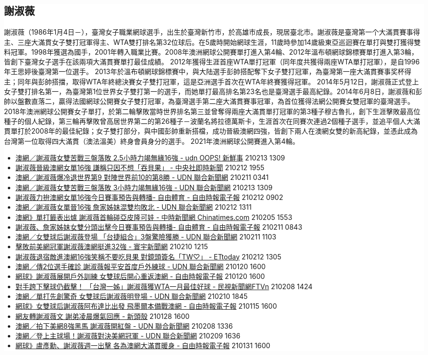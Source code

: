## 謝淑薇

謝淑薇（1986年1月4日－），臺灣女子職業網球選手，出生於臺灣新竹市，於高雄市成長，現居臺北市。謝淑薇是臺灣第一个大滿貫賽事得主、三座大滿貫女子雙打冠軍得主、WTA雙打排名第32位球后。在5歲時開始網球生涯，11歲時參加14歲級東亞巡迴賽在單打與雙打獲得雙料冠軍。1998年獲選為國手，2001年轉入職業比賽。2008年澳洲網球公開賽單打進入第4輪、2012年溫布頓網球錦標賽單打進入第3輪，皆創下臺灣女子選手在該兩項大滿貫賽單打最佳成績。
2012年獲得生涯首座WTA單打冠軍（同年度共獲得兩座WTA單打冠軍），是自1996年王思婷後臺灣第一位選手。
2013年於溫布頓網球錦標賽中，與大陆選手彭帥搭配奪下女子雙打冠軍，為臺灣第一座大滿貫賽事奖杯得主；同年與彭帥搭擋，取得WTA年終總決賽女子雙打冠軍，這是亞洲選手首次在WTA年終賽獲得冠軍。
2014年5月12日，謝淑薇正式登上女子雙打排名第一，為臺灣第1位世界女子雙打第一的選手，而她單打最高排名第23名也是臺灣選手最高紀錄。2014年6月8日，謝淑薇和彭帥以盤數直落二，贏得法國網球公開賽女子雙打冠軍，為臺灣選手第二座大滿貫賽事冠軍，為首位獲得法網公開賽女雙冠軍的臺灣選手。
2018年澳洲網球公開賽女子單打，於第二輪擊敗當時世界排名第三並曾奪得兩座大滿貫單打冠軍的第3種子穆古魯扎，創下生涯擊敗最高位種子的個人紀錄，第三輪再擊敗曾高居世界第二的第26種子－波蘭名將拉德萬斯卡，生涯首次在同賽次連過2個種子選手，並追平個人大滿貫單打於2008年的最佳紀錄；女子雙打部分，與中國彭帥重新搭檔，成功晉級澳網四強，皆創下兩人在澳網女雙的新高紀錄，並憑此成為台灣第一位取得四大滿貫（澳法溫美）終身會員身分的選手。
2021年澳洲網球公開賽進入第4輪。
- [澳網／謝淑薇女雙苦戰三盤落敗 2.5小時力竭無緣16強 - udn OOPS! 新鮮事](https://udn.com/news/story/7594/5249659 "澳網／謝淑薇女雙苦戰三盤落敗 2.5小時力竭無緣16強 - udn OOPS! 新鮮事") 210213 1309
- [謝淑薇晉級澳網女單16強 謙稱只因不想「吞貝果」 - 中央社即時新聞](https://www.cna.com.tw/news/firstnews/202102120136.aspx "謝淑薇晉級澳網女單16強 謙稱只因不想「吞貝果」 - 中央社即時新聞") 210212 1955
- [澳網／謝淑薇爆冷退世界第9 對陣世界前10的第8勝 - UDN 聯合新聞網](https://udn.com/news/story/7594/5247271 "澳網／謝淑薇爆冷退世界第9 對陣世界前10的第8勝 - UDN 聯合新聞網") 210211 0341
- [澳網／謝淑薇女雙苦戰三盤落敗 3小時力竭無緣16強 - UDN 聯合新聞網](https://udn.com/news/story/7594/5249659?from=udn-catelistnews_ch2 "澳網／謝淑薇女雙苦戰三盤落敗 3小時力竭無緣16強 - UDN 聯合新聞網") 210213 1309
- [謝淑薇力拚澳網女單16強今日賽事預告與轉播- 自由體育 - 自由時報電子報](https://sports.ltn.com.tw/news/breakingnews/3438361 "謝淑薇力拚澳網女單16強今日賽事預告與轉播- 自由體育 - 自由時報電子報") 210212 0902
- [澳網／謝淑薇女單晉16強 詹家姊妹混雙均敗北 - UDN 聯合新聞網](https://udn.com/news/story/7594/5248836?from=udn_ch2_menu_v2_main_cate "澳網／謝淑薇女單晉16強 詹家姊妹混雙均敗北 - UDN 聯合新聞網") 210212 1311
- [澳網》單打籤表出爐 謝淑薇首輪碰亞皮隆可娃 - 中時新聞網 Chinatimes.com](https://www.chinatimes.com/realtimenews/20210205003757-260403 "澳網》單打籤表出爐 謝淑薇首輪碰亞皮隆可娃 - 中時新聞網 Chinatimes.com") 210205 1553
- [謝淑薇、詹家姊妹女雙分頭出擊今日賽事預告與轉播- 自由體育 - 自由時報電子報](https://sports.ltn.com.tw/news/breakingnews/3437856 "謝淑薇、詹家姊妹女雙分頭出擊今日賽事預告與轉播- 自由體育 - 自由時報電子報") 210211 0843
- [澳網／女雙球后謝淑薇登場 「台捷組合」3盤驚險獲勝 - UDN 聯合新聞網](https://udn.com/news/story/7594/5247672?from=udn-ch1_breaknews-1-0-news "澳網／女雙球后謝淑薇登場 「台捷組合」3盤驚險獲勝 - UDN 聯合新聞網") 210211 1103
- [擊敗前美網冠軍謝淑薇澳網挺進32強 - 寰宇新聞網](http://globalnewstv.com.tw/202102/144671/ "擊敗前美網冠軍謝淑薇澳網挺進32強 - 寰宇新聞網") 210210 1215
- [謝淑薇退宿敵進澳網16強笑稱不要吃貝果 對鏡頭簽名「TW♡」 - ETtoday](https://sports.ettoday.net/news/1919138?redirect=1 "謝淑薇退宿敵進澳網16強笑稱不要吃貝果 對鏡頭簽名「TW♡」 - ETtoday") 210212 1305
- [澳網／傳2位選手確診 謝淑薇報平安首度戶外練球 - UDN 聯合新聞網](https://udn.com/news/story/7005/5188407 "澳網／傳2位選手確診 謝淑薇報平安首度戶外練球 - UDN 聯合新聞網") 210120 1600
- [網球》謝淑薇展開戶外訓練 女雙球后開心重返澳網 - 自由時報電子報](https://sports.ltn.com.tw/news/breakingnews/3416236 "網球》謝淑薇展開戶外訓練 女雙球后開心重返澳網 - 自由時報電子報") 210120 1600
- [對手跨下擊球仍截擊！ 「台灣一姊」謝淑薇獲WTA一月最佳好球 - 民視新聞網FTVn](https://www.ftvnews.com.tw/news/detail/2021208A01M1 "對手跨下擊球仍截擊！ 「台灣一姊」謝淑薇獲WTA一月最佳好球 - 民視新聞網FTVn") 210208 1424
- [澳網／單打先創驚奇 女雙球后謝淑薇明登場 - UDN 聯合新聞網](https://udn.com/news/story/7005/5246784?from=udn-ch1_breaknews-1-0-news "澳網／單打先創驚奇 女雙球后謝淑薇明登場 - UDN 聯合新聞網") 210210 1845
- [網球》女雙球后謝淑薇阿布達比出發 飛墨爾本備戰澳網 - 自由時報電子報](https://sports.ltn.com.tw/news/breakingnews/3411532 "網球》女雙球后謝淑薇阿布達比出發 飛墨爾本備戰澳網 - 自由時報電子報") 210115 1600
- [網友轉謝淑薇文 謝弟凌晨爆氣回應 - 新頭殼](https://newtalk.tw/news/view/2021-01-28/529885 "網友轉謝淑薇文 謝弟凌晨爆氣回應 - 新頭殼") 210128 1600
- [澳網／拍下美網8強黑馬 謝淑薇開紅盤 - UDN 聯合新聞網](https://udn.com/news/story/7005/5240950?from=udn-ch1_breaknews-1-cate7-news "澳網／拍下美網8強黑馬 謝淑薇開紅盤 - UDN 聯合新聞網") 210208 1336
- [澳網／登上主球場！謝淑薇對決美網冠軍 - UDN 聯合新聞網](https://udn.com/news/story/7594/5244493?from=udn-catebreaknews_ch2 "澳網／登上主球場！謝淑薇對決美網冠軍 - UDN 聯合新聞網") 210209 1636
- [網球》盧彥勳、謝淑薇週一出擊 各為澳網大滿貫暖身 - 自由時報電子報](https://sports.ltn.com.tw/news/breakingnews/3428163 "網球》盧彥勳、謝淑薇週一出擊 各為澳網大滿貫暖身 - 自由時報電子報") 210131 1600
